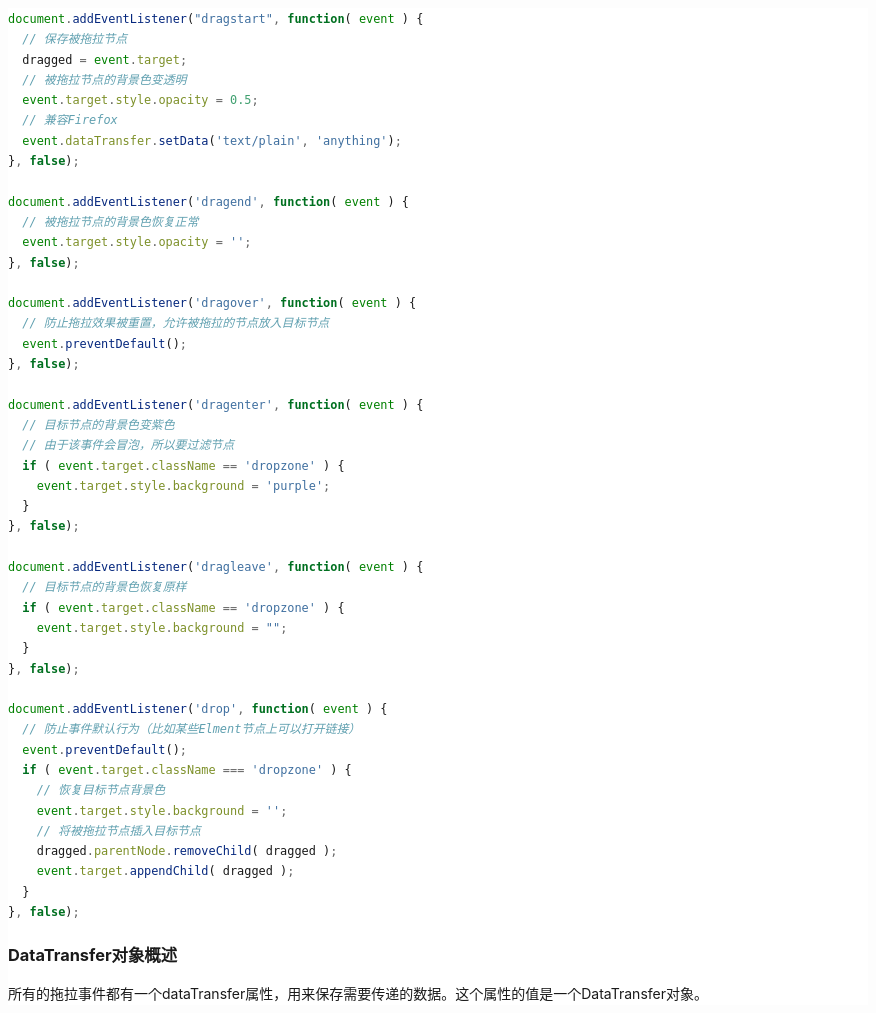 ```javascript
document.addEventListener("dragstart", function( event ) {
  // 保存被拖拉节点
  dragged = event.target;
  // 被拖拉节点的背景色变透明
  event.target.style.opacity = 0.5;
  // 兼容Firefox
  event.dataTransfer.setData('text/plain', 'anything');
}, false);

document.addEventListener('dragend', function( event ) {
  // 被拖拉节点的背景色恢复正常
  event.target.style.opacity = '';
}, false);

document.addEventListener('dragover', function( event ) {
  // 防止拖拉效果被重置，允许被拖拉的节点放入目标节点
  event.preventDefault();
}, false);

document.addEventListener('dragenter', function( event ) {
  // 目标节点的背景色变紫色
  // 由于该事件会冒泡，所以要过滤节点
  if ( event.target.className == 'dropzone' ) {
    event.target.style.background = 'purple';
  }
}, false);

document.addEventListener('dragleave', function( event ) {
  // 目标节点的背景色恢复原样
  if ( event.target.className == 'dropzone' ) {
    event.target.style.background = "";
  }
}, false);

document.addEventListener('drop', function( event ) {
  // 防止事件默认行为（比如某些Elment节点上可以打开链接）
  event.preventDefault();
  if ( event.target.className === 'dropzone' ) {
    // 恢复目标节点背景色
    event.target.style.background = '';
    // 将被拖拉节点插入目标节点
    dragged.parentNode.removeChild( dragged );
    event.target.appendChild( dragged );
  }
}, false);
```

### DataTransfer对象概述

所有的拖拉事件都有一个dataTransfer属性，用来保存需要传递的数据。这个属性的值是一个DataTransfer对象。
